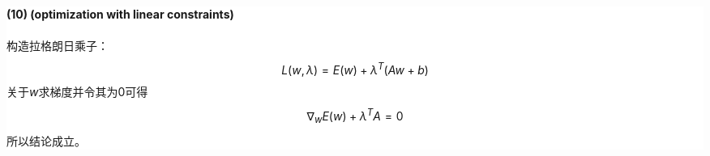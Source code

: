 

#### (10) (optimization with linear constraints)

构造拉格朗日乘子：
$$
L(w, \lambda) = E(w) +\lambda^T(Aw+b)
$$
关于$w$求梯度并令其为$0$可得
$$
\nabla_w E(w) +\lambda^T A =0
$$
所以结论成立。

